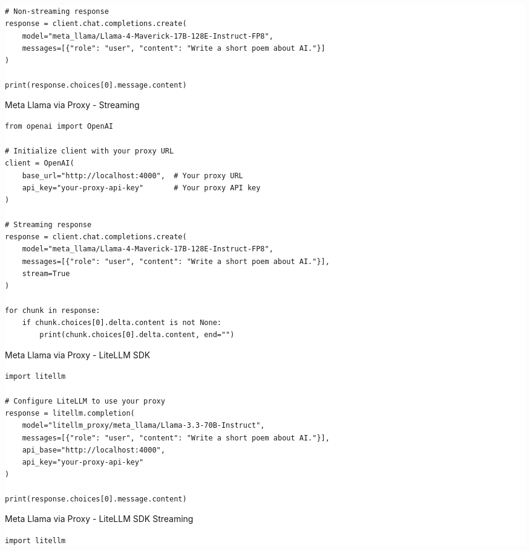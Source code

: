     # Non-streaming response  
    response = client.chat.completions.create(  
        model="meta_llama/Llama-4-Maverick-17B-128E-Instruct-FP8",  
        messages=[{"role": "user", "content": "Write a short poem about AI."}]  
    )  
      
    print(response.choices[0].message.content)  
    

Meta Llama via Proxy - Streaming
    
    
    from openai import OpenAI  
      
    # Initialize client with your proxy URL  
    client = OpenAI(  
        base_url="http://localhost:4000",  # Your proxy URL  
        api_key="your-proxy-api-key"       # Your proxy API key  
    )  
      
    # Streaming response  
    response = client.chat.completions.create(  
        model="meta_llama/Llama-4-Maverick-17B-128E-Instruct-FP8",  
        messages=[{"role": "user", "content": "Write a short poem about AI."}],  
        stream=True  
    )  
      
    for chunk in response:  
        if chunk.choices[0].delta.content is not None:  
            print(chunk.choices[0].delta.content, end="")  
    

Meta Llama via Proxy - LiteLLM SDK
    
    
    import litellm  
      
    # Configure LiteLLM to use your proxy  
    response = litellm.completion(  
        model="litellm_proxy/meta_llama/Llama-3.3-70B-Instruct",  
        messages=[{"role": "user", "content": "Write a short poem about AI."}],  
        api_base="http://localhost:4000",  
        api_key="your-proxy-api-key"  
    )  
      
    print(response.choices[0].message.content)  
    

Meta Llama via Proxy - LiteLLM SDK Streaming
    
    
    import litellm  
      